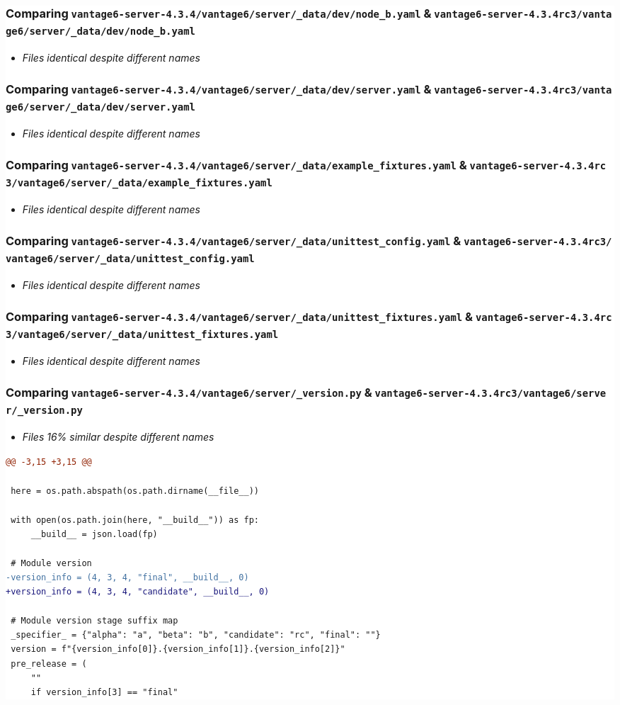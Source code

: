 ### Comparing `vantage6-server-4.3.4/vantage6/server/_data/dev/node_b.yaml` & `vantage6-server-4.3.4rc3/vantage6/server/_data/dev/node_b.yaml`

 * *Files identical despite different names*

### Comparing `vantage6-server-4.3.4/vantage6/server/_data/dev/server.yaml` & `vantage6-server-4.3.4rc3/vantage6/server/_data/dev/server.yaml`

 * *Files identical despite different names*

### Comparing `vantage6-server-4.3.4/vantage6/server/_data/example_fixtures.yaml` & `vantage6-server-4.3.4rc3/vantage6/server/_data/example_fixtures.yaml`

 * *Files identical despite different names*

### Comparing `vantage6-server-4.3.4/vantage6/server/_data/unittest_config.yaml` & `vantage6-server-4.3.4rc3/vantage6/server/_data/unittest_config.yaml`

 * *Files identical despite different names*

### Comparing `vantage6-server-4.3.4/vantage6/server/_data/unittest_fixtures.yaml` & `vantage6-server-4.3.4rc3/vantage6/server/_data/unittest_fixtures.yaml`

 * *Files identical despite different names*

### Comparing `vantage6-server-4.3.4/vantage6/server/_version.py` & `vantage6-server-4.3.4rc3/vantage6/server/_version.py`

 * *Files 16% similar despite different names*

```diff
@@ -3,15 +3,15 @@
 
 here = os.path.abspath(os.path.dirname(__file__))
 
 with open(os.path.join(here, "__build__")) as fp:
     __build__ = json.load(fp)
 
 # Module version
-version_info = (4, 3, 4, "final", __build__, 0)
+version_info = (4, 3, 4, "candidate", __build__, 0)
 
 # Module version stage suffix map
 _specifier_ = {"alpha": "a", "beta": "b", "candidate": "rc", "final": ""}
 version = f"{version_info[0]}.{version_info[1]}.{version_info[2]}"
 pre_release = (
     ""
     if version_info[3] == "final"
```
